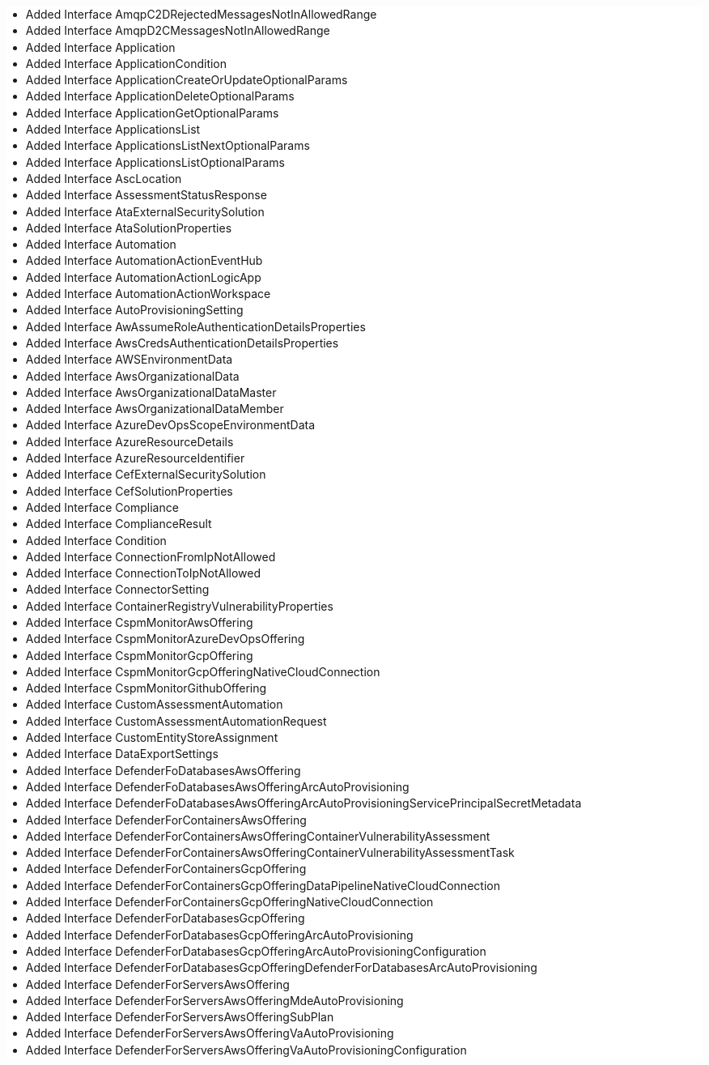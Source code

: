   - Added Interface AmqpC2DRejectedMessagesNotInAllowedRange
  - Added Interface AmqpD2CMessagesNotInAllowedRange
  - Added Interface Application
  - Added Interface ApplicationCondition
  - Added Interface ApplicationCreateOrUpdateOptionalParams
  - Added Interface ApplicationDeleteOptionalParams
  - Added Interface ApplicationGetOptionalParams
  - Added Interface ApplicationsList
  - Added Interface ApplicationsListNextOptionalParams
  - Added Interface ApplicationsListOptionalParams
  - Added Interface AscLocation
  - Added Interface AssessmentStatusResponse
  - Added Interface AtaExternalSecuritySolution
  - Added Interface AtaSolutionProperties
  - Added Interface Automation
  - Added Interface AutomationActionEventHub
  - Added Interface AutomationActionLogicApp
  - Added Interface AutomationActionWorkspace
  - Added Interface AutoProvisioningSetting
  - Added Interface AwAssumeRoleAuthenticationDetailsProperties
  - Added Interface AwsCredsAuthenticationDetailsProperties
  - Added Interface AWSEnvironmentData
  - Added Interface AwsOrganizationalData
  - Added Interface AwsOrganizationalDataMaster
  - Added Interface AwsOrganizationalDataMember
  - Added Interface AzureDevOpsScopeEnvironmentData
  - Added Interface AzureResourceDetails
  - Added Interface AzureResourceIdentifier
  - Added Interface CefExternalSecuritySolution
  - Added Interface CefSolutionProperties
  - Added Interface Compliance
  - Added Interface ComplianceResult
  - Added Interface Condition
  - Added Interface ConnectionFromIpNotAllowed
  - Added Interface ConnectionToIpNotAllowed
  - Added Interface ConnectorSetting
  - Added Interface ContainerRegistryVulnerabilityProperties
  - Added Interface CspmMonitorAwsOffering
  - Added Interface CspmMonitorAzureDevOpsOffering
  - Added Interface CspmMonitorGcpOffering
  - Added Interface CspmMonitorGcpOfferingNativeCloudConnection
  - Added Interface CspmMonitorGithubOffering
  - Added Interface CustomAssessmentAutomation
  - Added Interface CustomAssessmentAutomationRequest
  - Added Interface CustomEntityStoreAssignment
  - Added Interface DataExportSettings
  - Added Interface DefenderFoDatabasesAwsOffering
  - Added Interface DefenderFoDatabasesAwsOfferingArcAutoProvisioning
  - Added Interface DefenderFoDatabasesAwsOfferingArcAutoProvisioningServicePrincipalSecretMetadata
  - Added Interface DefenderForContainersAwsOffering
  - Added Interface DefenderForContainersAwsOfferingContainerVulnerabilityAssessment
  - Added Interface DefenderForContainersAwsOfferingContainerVulnerabilityAssessmentTask
  - Added Interface DefenderForContainersGcpOffering
  - Added Interface DefenderForContainersGcpOfferingDataPipelineNativeCloudConnection
  - Added Interface DefenderForContainersGcpOfferingNativeCloudConnection
  - Added Interface DefenderForDatabasesGcpOffering
  - Added Interface DefenderForDatabasesGcpOfferingArcAutoProvisioning
  - Added Interface DefenderForDatabasesGcpOfferingArcAutoProvisioningConfiguration
  - Added Interface DefenderForDatabasesGcpOfferingDefenderForDatabasesArcAutoProvisioning
  - Added Interface DefenderForServersAwsOffering
  - Added Interface DefenderForServersAwsOfferingMdeAutoProvisioning
  - Added Interface DefenderForServersAwsOfferingSubPlan
  - Added Interface DefenderForServersAwsOfferingVaAutoProvisioning
  - Added Interface DefenderForServersAwsOfferingVaAutoProvisioningConfiguration